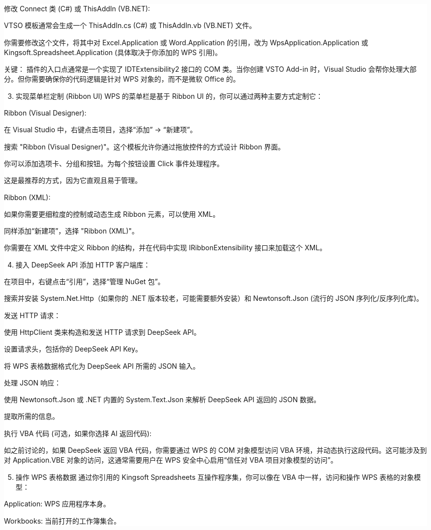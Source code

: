 修改 Connect 类 (C#) 或 ThisAddIn (VB.NET):

VTSO 模板通常会生成一个 ThisAddIn.cs (C#) 或 ThisAddIn.vb (VB.NET) 文件。

你需要修改这个文件，将其中对 Excel.Application 或 Word.Application 的引用，改为 WpsApplication.Application 或 Kingsoft.Spreadsheet.Application (具体取决于你添加的 WPS 引用)。

关键： 插件的入口点通常是一个实现了 IDTExtensibility2 接口的 COM 类。当你创建 VSTO Add-in 时，Visual Studio 会帮你处理大部分。但你需要确保你的代码逻辑是针对 WPS 对象的，而不是微软 Office 的。

3. 实现菜单栏定制 (Ribbon UI)
WPS 的菜单栏是基于 Ribbon UI 的，你可以通过两种主要方式定制它：

Ribbon (Visual Designer):

在 Visual Studio 中，右键点击项目，选择“添加” -> “新建项”。

搜索 "Ribbon (Visual Designer)"。这个模板允许你通过拖放控件的方式设计 Ribbon 界面。

你可以添加选项卡、分组和按钮。为每个按钮设置 Click 事件处理程序。

这是最推荐的方式，因为它直观且易于管理。

Ribbon (XML):

如果你需要更细粒度的控制或动态生成 Ribbon 元素，可以使用 XML。

同样添加“新建项”，选择 "Ribbon (XML)"。

你需要在 XML 文件中定义 Ribbon 的结构，并在代码中实现 IRibbonExtensibility 接口来加载这个 XML。

4. 接入 DeepSeek API
添加 HTTP 客户端库：

在项目中，右键点击“引用”，选择“管理 NuGet 包”。

搜索并安装 System.Net.Http（如果你的 .NET 版本较老，可能需要额外安装）和 Newtonsoft.Json (流行的 JSON 序列化/反序列化库)。

发送 HTTP 请求：

使用 HttpClient 类来构造和发送 HTTP 请求到 DeepSeek API。

设置请求头，包括你的 DeepSeek API Key。

将 WPS 表格数据格式化为 DeepSeek API 所需的 JSON 输入。

处理 JSON 响应：

使用 Newtonsoft.Json 或 .NET 内置的 System.Text.Json 来解析 DeepSeek API 返回的 JSON 数据。

提取所需的信息。

执行 VBA 代码 (可选，如果你选择 AI 返回代码):

如之前讨论的，如果 DeepSeek 返回 VBA 代码，你需要通过 WPS 的 COM 对象模型访问 VBA 环境，并动态执行这段代码。这可能涉及到对 Application.VBE 对象的访问，这通常需要用户在 WPS 安全中心启用“信任对 VBA 项目对象模型的访问”。

5. 操作 WPS 表格数据
通过你引用的 Kingsoft Spreadsheets 互操作程序集，你可以像在 VBA 中一样，访问和操作 WPS 表格的对象模型：

Application: WPS 应用程序本身。

Workbooks: 当前打开的工作簿集合。
